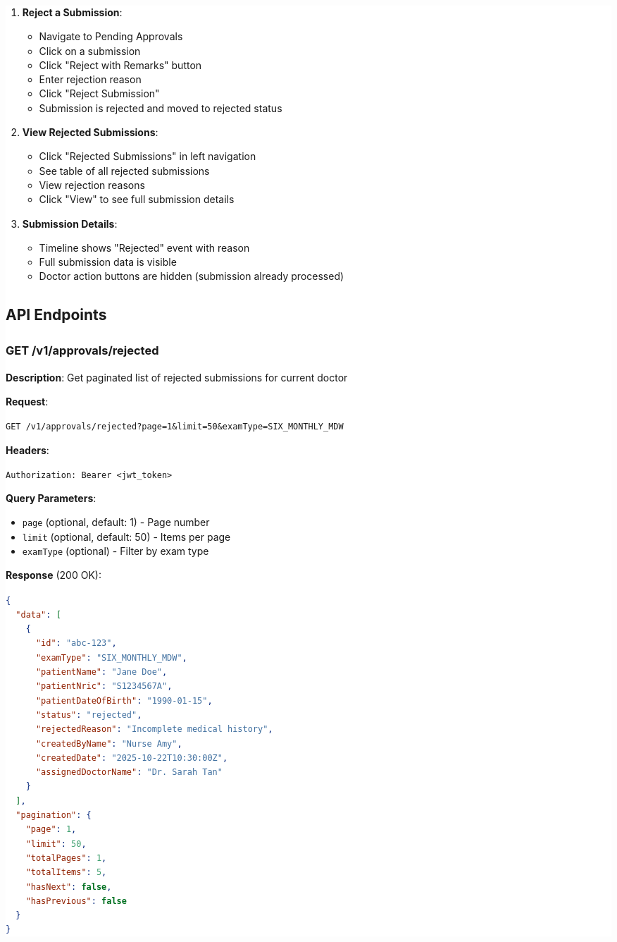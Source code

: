 1. **Reject a Submission**:
   - Navigate to Pending Approvals
   - Click on a submission
   - Click "Reject with Remarks" button
   - Enter rejection reason
   - Click "Reject Submission"
   - Submission is rejected and moved to rejected status

2. **View Rejected Submissions**:
   - Click "Rejected Submissions" in left navigation
   - See table of all rejected submissions
   - View rejection reasons
   - Click "View" to see full submission details

3. **Submission Details**:
   - Timeline shows "Rejected" event with reason
   - Full submission data is visible
   - Doctor action buttons are hidden (submission already processed)

## API Endpoints

### GET /v1/approvals/rejected
**Description**: Get paginated list of rejected submissions for current doctor

**Request**:
```
GET /v1/approvals/rejected?page=1&limit=50&examType=SIX_MONTHLY_MDW
```

**Headers**:
```
Authorization: Bearer <jwt_token>
```

**Query Parameters**:
- `page` (optional, default: 1) - Page number
- `limit` (optional, default: 50) - Items per page
- `examType` (optional) - Filter by exam type

**Response** (200 OK):
```json
{
  "data": [
    {
      "id": "abc-123",
      "examType": "SIX_MONTHLY_MDW",
      "patientName": "Jane Doe",
      "patientNric": "S1234567A",
      "patientDateOfBirth": "1990-01-15",
      "status": "rejected",
      "rejectedReason": "Incomplete medical history",
      "createdByName": "Nurse Amy",
      "createdDate": "2025-10-22T10:30:00Z",
      "assignedDoctorName": "Dr. Sarah Tan"
    }
  ],
  "pagination": {
    "page": 1,
    "limit": 50,
    "totalPages": 1,
    "totalItems": 5,
    "hasNext": false,
    "hasPrevious": false
  }
}
```
